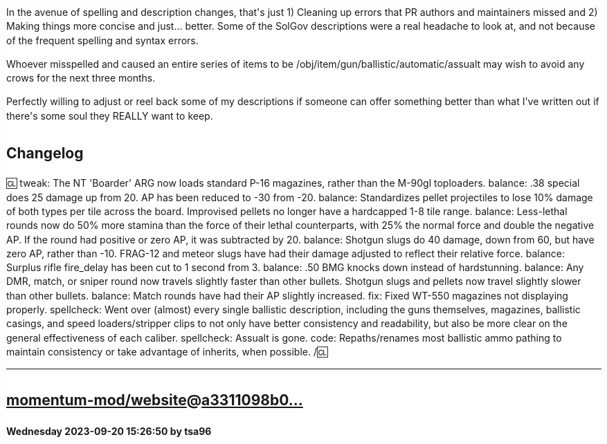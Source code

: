 In the avenue of spelling and description changes, that's just 1)
Cleaning up errors that PR authors and maintainers missed and 2) Making
things more concise and just... better. Some of the SolGov descriptions
were a real headache to look at, and not because of the frequent
spelling and syntax errors.

Whoever misspelled and caused an entire series of items to be
/obj/item/gun/ballistic/automatic/assualt may wish to avoid any crows
for the next three months.

Perfectly willing to adjust or reel back some of my descriptions if
someone can offer something better than what I've written out if there's
some soul they REALLY want to keep.

## Changelog

:cl:
tweak: The NT 'Boarder' ARG now loads standard P-16 magazines, rather
than the M-90gl toploaders.
balance: .38 special does 25 damage up from 20. AP has been reduced to
-30 from -20.
balance: Standardizes pellet projectiles to lose 10% damage of both
types per tile across the board. Improvised pellets no longer have a
hardcapped 1-8 tile range.
balance: Less-lethal rounds now do 50% more stamina than the force of
their lethal counterparts, with 25% the normal force and double the
negative AP. If the round had positive or zero AP, it was subtracted by
20.
balance: Shotgun slugs do 40 damage, down from 60, but have zero AP,
rather than -10. FRAG-12 and meteor slugs have had their damage adjusted
to reflect their relative force.
balance: Surplus rifle fire_delay has been cut to 1 second from 3.
balance: .50 BMG knocks down instead of hardstunning.
balance: Any DMR, match, or sniper round now travels slightly faster
than other bullets. Shotgun slugs and pellets now travel slightly slower
than other bullets.
balance: Match rounds have had their AP slightly increased.
fix: Fixed WT-550 magazines not displaying properly.
spellcheck: Went over (almost) every single ballistic description,
including the guns themselves, magazines, ballistic casings, and speed
loaders/stripper clips to not only have better consistency and
readability, but also be more clear on the general effectiveness of each
caliber.
spellcheck: Assualt is gone.
code: Repaths/renames most ballistic ammo pathing to maintain
consistency or take advantage of inherits, when possible.
/:cl:

---
## [momentum-mod/website](https://github.com/momentum-mod/website)@[a3311098b0...](https://github.com/momentum-mod/website/commit/a3311098b04e47263e486beb0a50ee67dc684a19)
#### Wednesday 2023-09-20 15:26:50 by tsa96
